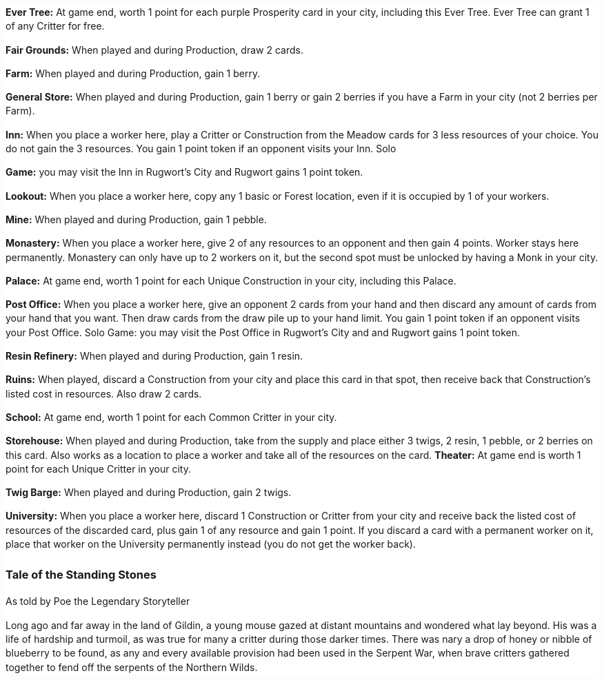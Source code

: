 **Ever Tree:** At game end, worth 1 point for each purple Prosperity card in your city, including this Ever Tree. Ever Tree can grant 1 of any Critter for free.

**Fair Grounds:** When played and during Production, draw 2 cards.

**Farm:** When played and during Production, gain 1 berry.

**General Store:** When played and during Production, gain 1 berry or gain 2 berries if you have a Farm in your city (not 2 berries per Farm).

**Inn:** When you place a worker here, play a Critter or Construction from the Meadow cards for 3 less resources of your choice. You do not gain the 3 resources. You gain 1 point token if an opponent visits your Inn. Solo

**Game:** you may visit the Inn in Rugwort’s City and Rugwort gains 1 point token.

**Lookout:** When you place a worker here, copy any 1 basic or Forest location, even if it is occupied by 1 of your workers.

**Mine:** When played and during Production, gain 1 pebble.

**Monastery:** When you place a worker here, give 2 of any resources to an opponent and then gain 4 points. Worker stays here permanently. Monastery can only have up to 2 workers on it, but the second spot must be unlocked by having a Monk in your city.

**Palace:** At game end, worth 1 point for each Unique Construction in your city, including this Palace.

**Post Office:** When you place a worker here, give an opponent 2 cards from your hand and then discard any amount of cards from your hand that you want. Then draw cards from the draw pile up to your hand limit. You gain 1 point token if an opponent visits your Post Office. Solo Game: you may visit the Post Office in Rugwort’s City and and Rugwort gains 1 point token.

**Resin Refinery:** When played and during Production, gain 1 resin.

**Ruins:** When played, discard a Construction from your city and place this card in that spot, then receive back that Construction’s listed cost in resources. Also draw 2 cards.

**School:** At game end, worth 1 point for each Common Critter in your city.

**Storehouse:** When played and during Production, take from the supply and place either 3 twigs, 2 resin, 1 pebble, or 2 berries on this card. Also works as a location to place a worker and take all of the resources on the card.
**Theater:** At game end is worth 1 point for each Unique Critter in your city.

**Twig Barge:** When played and during Production, gain 2 twigs.

**University:** When you place a worker here, discard 1 Construction or Critter from your city and receive back the listed cost of resources of the discarded card, plus gain 1 of any resource and gain 1 point. If you discard a card with a permanent worker on it, place that worker on the University permanently instead (you do not get the worker back).

### Tale of the Standing Stones

As told by Poe the Legendary Storyteller

Long ago and far away in the land of Gildin, a young mouse gazed at distant mountains and wondered what lay beyond. His was a life of hardship and turmoil, as was true for many a critter during those darker times. There was nary a drop of honey or nibble of blueberry to be found, as any and every available provision had been used in the Serpent War, when brave critters gathered together to fend off the serpents of the Northern Wilds.
